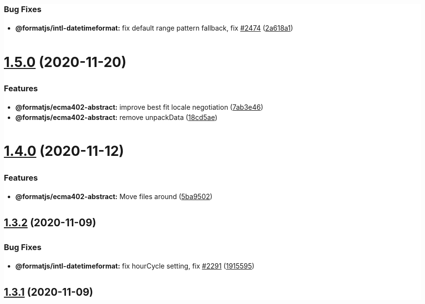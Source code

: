 
### Bug Fixes

* **@formatjs/intl-datetimeformat:** fix default range pattern fallback, fix [#2474](https://github.com/formatjs/formatjs/issues/2474) ([2a618a1](https://github.com/formatjs/formatjs/commit/2a618a1ebf853a377c43da131573e5b78e35bd99))





# [1.5.0](https://github.com/formatjs/formatjs/compare/@formatjs/ecma402-abstract@1.4.0...@formatjs/ecma402-abstract@1.5.0) (2020-11-20)


### Features

* **@formatjs/ecma402-abstract:** improve best fit locale negotiation ([7ab3e46](https://github.com/formatjs/formatjs/commit/7ab3e46be9f954b1b4cb0baac2b2c05f13544fde))
* **@formatjs/ecma402-abstract:** remove unpackData ([18cd5ae](https://github.com/formatjs/formatjs/commit/18cd5aef07f83456a1ecc98beb86b96869b6cf93))





# [1.4.0](https://github.com/formatjs/formatjs/compare/@formatjs/ecma402-abstract@1.3.2...@formatjs/ecma402-abstract@1.4.0) (2020-11-12)


### Features

* **@formatjs/ecma402-abstract:** Move files around ([5ba9502](https://github.com/formatjs/formatjs/commit/5ba9502992b83b28dd6904c417331ca357d64ca9))





## [1.3.2](https://github.com/formatjs/formatjs/compare/@formatjs/ecma402-abstract@1.3.1...@formatjs/ecma402-abstract@1.3.2) (2020-11-09)


### Bug Fixes

* **@formatjs/intl-datetimeformat:** fix hourCycle setting, fix [#2291](https://github.com/formatjs/formatjs/issues/2291) ([1915595](https://github.com/formatjs/formatjs/commit/1915595e69e0f24be9c1c9af6a0986ecc82e485a))





## [1.3.1](https://github.com/formatjs/formatjs/compare/@formatjs/ecma402-abstract@1.3.0...@formatjs/ecma402-abstract@1.3.1) (2020-11-09)
